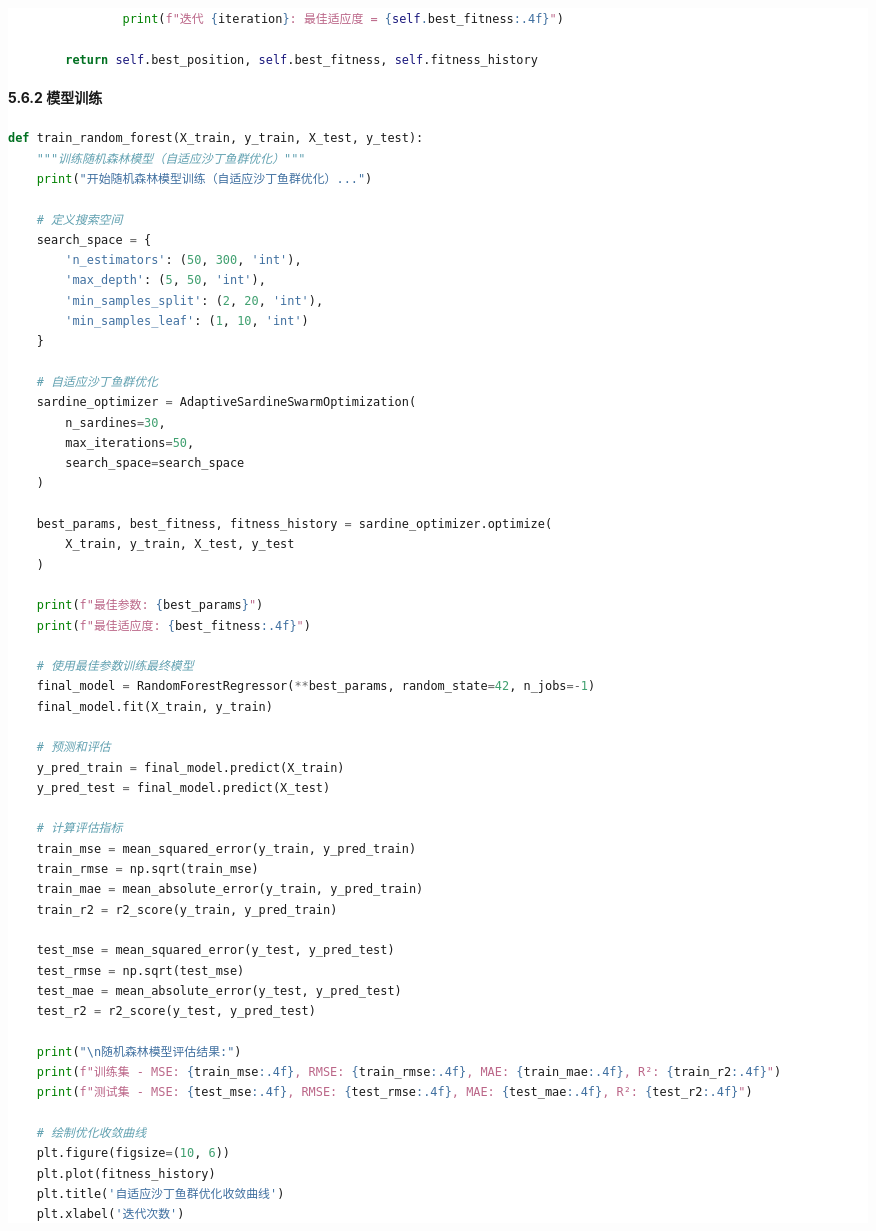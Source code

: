 ```python
                print(f"迭代 {iteration}: 最佳适应度 = {self.best_fitness:.4f}")
        
        return self.best_position, self.best_fitness, self.fitness_history
```

#### 5.6.2 模型训练
```python
def train_random_forest(X_train, y_train, X_test, y_test):
    """训练随机森林模型（自适应沙丁鱼群优化）"""
    print("开始随机森林模型训练（自适应沙丁鱼群优化）...")
    
    # 定义搜索空间
    search_space = {
        'n_estimators': (50, 300, 'int'),
        'max_depth': (5, 50, 'int'),
        'min_samples_split': (2, 20, 'int'),
        'min_samples_leaf': (1, 10, 'int')
    }
    
    # 自适应沙丁鱼群优化
    sardine_optimizer = AdaptiveSardineSwarmOptimization(
        n_sardines=30,
        max_iterations=50,
        search_space=search_space
    )
    
    best_params, best_fitness, fitness_history = sardine_optimizer.optimize(
        X_train, y_train, X_test, y_test
    )
    
    print(f"最佳参数: {best_params}")
    print(f"最佳适应度: {best_fitness:.4f}")
    
    # 使用最佳参数训练最终模型
    final_model = RandomForestRegressor(**best_params, random_state=42, n_jobs=-1)
    final_model.fit(X_train, y_train)
    
    # 预测和评估
    y_pred_train = final_model.predict(X_train)
    y_pred_test = final_model.predict(X_test)
    
    # 计算评估指标
    train_mse = mean_squared_error(y_train, y_pred_train)
    train_rmse = np.sqrt(train_mse)
    train_mae = mean_absolute_error(y_train, y_pred_train)
    train_r2 = r2_score(y_train, y_pred_train)
    
    test_mse = mean_squared_error(y_test, y_pred_test)
    test_rmse = np.sqrt(test_mse)
    test_mae = mean_absolute_error(y_test, y_pred_test)
    test_r2 = r2_score(y_test, y_pred_test)
    
    print("\n随机森林模型评估结果:")
    print(f"训练集 - MSE: {train_mse:.4f}, RMSE: {train_rmse:.4f}, MAE: {train_mae:.4f}, R²: {train_r2:.4f}")
    print(f"测试集 - MSE: {test_mse:.4f}, RMSE: {test_rmse:.4f}, MAE: {test_mae:.4f}, R²: {test_r2:.4f}")
    
    # 绘制优化收敛曲线
    plt.figure(figsize=(10, 6))
    plt.plot(fitness_history)
    plt.title('自适应沙丁鱼群优化收敛曲线')
    plt.xlabel('迭代次数')
```
